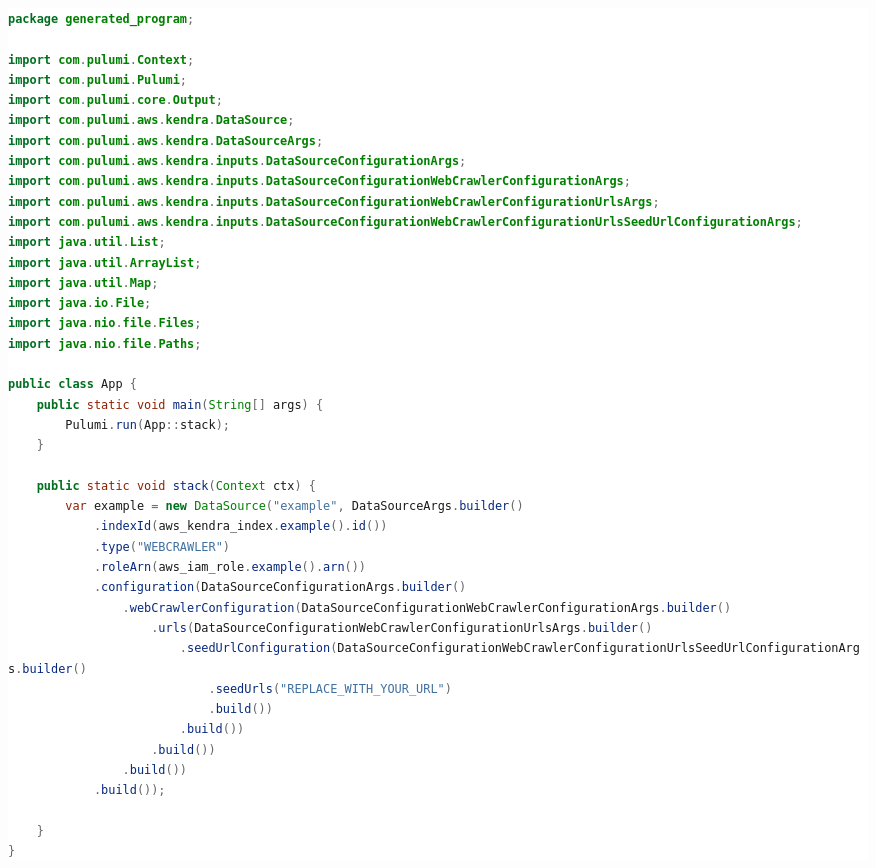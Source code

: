 
<div>
<pulumi-choosable type="language" values="java">

```java
package generated_program;

import com.pulumi.Context;
import com.pulumi.Pulumi;
import com.pulumi.core.Output;
import com.pulumi.aws.kendra.DataSource;
import com.pulumi.aws.kendra.DataSourceArgs;
import com.pulumi.aws.kendra.inputs.DataSourceConfigurationArgs;
import com.pulumi.aws.kendra.inputs.DataSourceConfigurationWebCrawlerConfigurationArgs;
import com.pulumi.aws.kendra.inputs.DataSourceConfigurationWebCrawlerConfigurationUrlsArgs;
import com.pulumi.aws.kendra.inputs.DataSourceConfigurationWebCrawlerConfigurationUrlsSeedUrlConfigurationArgs;
import java.util.List;
import java.util.ArrayList;
import java.util.Map;
import java.io.File;
import java.nio.file.Files;
import java.nio.file.Paths;

public class App {
    public static void main(String[] args) {
        Pulumi.run(App::stack);
    }

    public static void stack(Context ctx) {
        var example = new DataSource("example", DataSourceArgs.builder()        
            .indexId(aws_kendra_index.example().id())
            .type("WEBCRAWLER")
            .roleArn(aws_iam_role.example().arn())
            .configuration(DataSourceConfigurationArgs.builder()
                .webCrawlerConfiguration(DataSourceConfigurationWebCrawlerConfigurationArgs.builder()
                    .urls(DataSourceConfigurationWebCrawlerConfigurationUrlsArgs.builder()
                        .seedUrlConfiguration(DataSourceConfigurationWebCrawlerConfigurationUrlsSeedUrlConfigurationArgs.builder()
                            .seedUrls("REPLACE_WITH_YOUR_URL")
                            .build())
                        .build())
                    .build())
                .build())
            .build());

    }
}
```


</pulumi-choosable>
</div>
